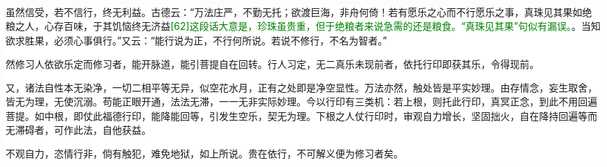虽然信受，若不信行，终无利益。古德云：“万法庄严，不勤无托；欲渡巨海，非舟何倚！若有愿乐之心而不行愿乐之事，真珠见其果如绝粮之人，心存百味，于其饥恼终无济益<font color="green">[62]这段话大意是，珍珠虽贵重，但于绝粮者来说急需的还是粮食。“真珠见其果”句似有漏误。</font></sup>。当知欲求胜果，必须心事俱行。”又云：“能行说为正，不行何所说。若说不修行，不名为智者。”

然修习人依欲乐定而修习者，能开脉道，能引菩提自在回转。行人习定，无二真乐未现前者，依托行印即获其乐，令得现前。

又，诸法自性本无染净，一切二相平等无异，似空花水月，正有之处即是净空显性。万法亦然，触处皆是平实妙理。由存情念，妄生取舍，皆无为理，无使沉溺。苟能正眼开通，法法无滞，一一无非实际妙理。今以行印有三类机：若上根，则托此行印，真冥正念，到此不用回遍菩提。如中根，即仗此福德行印，能降能回等，引发生空乐，契无为理。下根之人仗行印时，审观自力增长，坚固拙火，自在降持回遍等而无滞碍者，可作此法，自他获益。

不观自力，恣情行非，倘有触犯，难免地狱，如上所说。贵在依行，不可解义便为修习者矣。